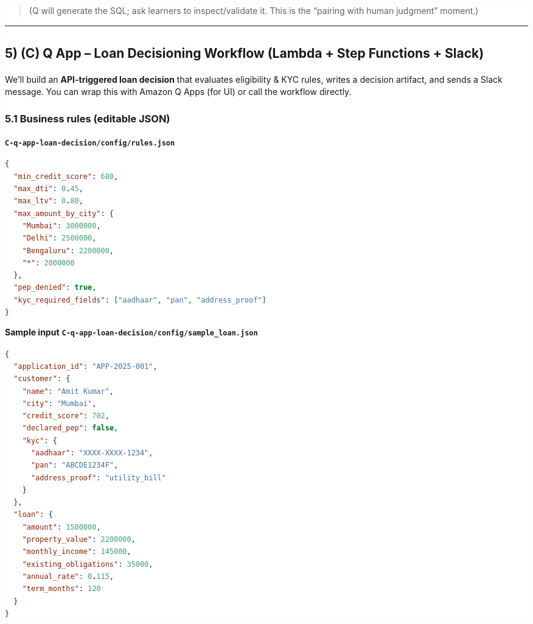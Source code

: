 > (Q will generate the SQL; ask learners to inspect/validate it. This is the “pairing with human judgment” moment.)

---

## 5) (C) Q App – Loan Decisioning Workflow (Lambda + Step Functions + Slack)

We’ll build an **API-triggered loan decision** that evaluates eligibility & KYC rules, writes a decision artifact, and sends a Slack message. You can wrap this with Amazon Q Apps (for UI) or call the workflow directly.

### 5.1 Business rules (editable JSON)

**`C-q-app-loan-decision/config/rules.json`**

```json
{
  "min_credit_score": 680,
  "max_dti": 0.45,
  "max_ltv": 0.80,
  "max_amount_by_city": {
    "Mumbai": 3000000,
    "Delhi": 2500000,
    "Bengaluru": 2200000,
    "*": 2000000
  },
  "pep_denied": true,
  "kyc_required_fields": ["aadhaar", "pan", "address_proof"]
}
```

**Sample input**
**`C-q-app-loan-decision/config/sample_loan.json`**

```json
{
  "application_id": "APP-2025-001",
  "customer": {
    "name": "Amit Kumar",
    "city": "Mumbai",
    "credit_score": 702,
    "declared_pep": false,
    "kyc": {
      "aadhaar": "XXXX-XXXX-1234",
      "pan": "ABCDE1234F",
      "address_proof": "utility_bill"
    }
  },
  "loan": {
    "amount": 1500000,
    "property_value": 2200000,
    "monthly_income": 145000,
    "existing_obligations": 35000,
    "annual_rate": 0.115,
    "term_months": 120
  }
}
```
